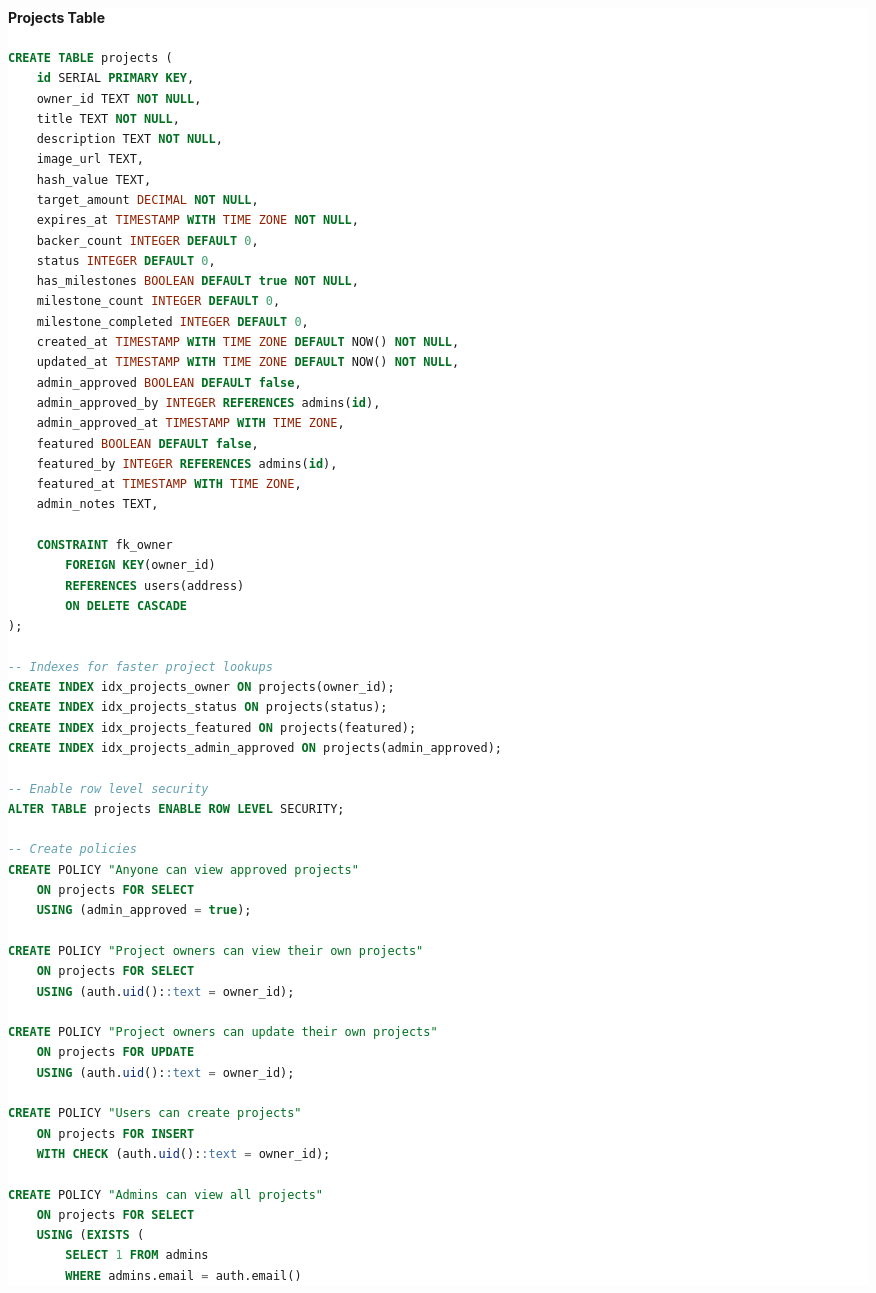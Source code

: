#### Projects Table

```sql
CREATE TABLE projects (
    id SERIAL PRIMARY KEY,
    owner_id TEXT NOT NULL,
    title TEXT NOT NULL,
    description TEXT NOT NULL,
    image_url TEXT,
    hash_value TEXT,
    target_amount DECIMAL NOT NULL,
    expires_at TIMESTAMP WITH TIME ZONE NOT NULL,
    backer_count INTEGER DEFAULT 0,
    status INTEGER DEFAULT 0,
    has_milestones BOOLEAN DEFAULT true NOT NULL,
    milestone_count INTEGER DEFAULT 0,
    milestone_completed INTEGER DEFAULT 0,
    created_at TIMESTAMP WITH TIME ZONE DEFAULT NOW() NOT NULL,
    updated_at TIMESTAMP WITH TIME ZONE DEFAULT NOW() NOT NULL,
    admin_approved BOOLEAN DEFAULT false,
    admin_approved_by INTEGER REFERENCES admins(id),
    admin_approved_at TIMESTAMP WITH TIME ZONE,
    featured BOOLEAN DEFAULT false,
    featured_by INTEGER REFERENCES admins(id),
    featured_at TIMESTAMP WITH TIME ZONE,
    admin_notes TEXT,
    
    CONSTRAINT fk_owner
        FOREIGN KEY(owner_id)
        REFERENCES users(address)
        ON DELETE CASCADE
);

-- Indexes for faster project lookups
CREATE INDEX idx_projects_owner ON projects(owner_id);
CREATE INDEX idx_projects_status ON projects(status);
CREATE INDEX idx_projects_featured ON projects(featured);
CREATE INDEX idx_projects_admin_approved ON projects(admin_approved);

-- Enable row level security
ALTER TABLE projects ENABLE ROW LEVEL SECURITY;

-- Create policies
CREATE POLICY "Anyone can view approved projects" 
    ON projects FOR SELECT 
    USING (admin_approved = true);

CREATE POLICY "Project owners can view their own projects" 
    ON projects FOR SELECT 
    USING (auth.uid()::text = owner_id);

CREATE POLICY "Project owners can update their own projects" 
    ON projects FOR UPDATE 
    USING (auth.uid()::text = owner_id);

CREATE POLICY "Users can create projects" 
    ON projects FOR INSERT 
    WITH CHECK (auth.uid()::text = owner_id);

CREATE POLICY "Admins can view all projects" 
    ON projects FOR SELECT 
    USING (EXISTS (
        SELECT 1 FROM admins 
        WHERE admins.email = auth.email()
```